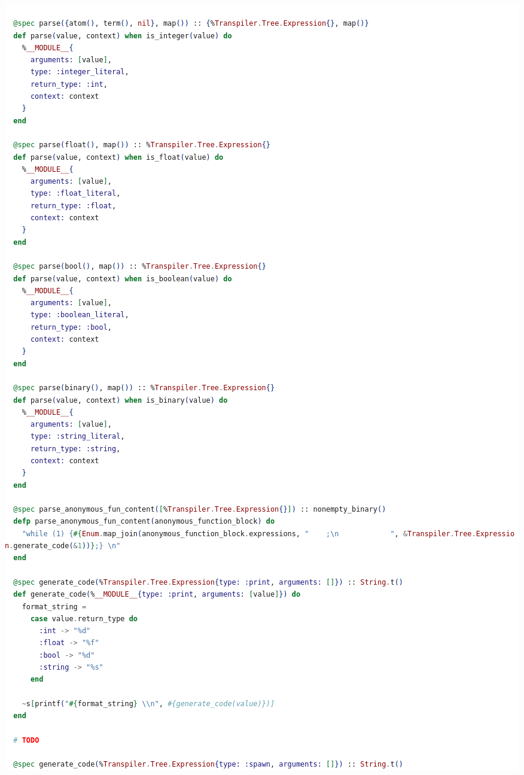 ```elixir

  @spec parse({atom(), term(), nil}, map()) :: {%Transpiler.Tree.Expression{}, map()}
  def parse(value, context) when is_integer(value) do
    %__MODULE__{
      arguments: [value],
      type: :integer_literal,
      return_type: :int,
      context: context
    }
  end

  @spec parse(float(), map()) :: %Transpiler.Tree.Expression{}
  def parse(value, context) when is_float(value) do
    %__MODULE__{
      arguments: [value],
      type: :float_literal,
      return_type: :float,
      context: context
    }
  end

  @spec parse(bool(), map()) :: %Transpiler.Tree.Expression{}
  def parse(value, context) when is_boolean(value) do
    %__MODULE__{
      arguments: [value],
      type: :boolean_literal,
      return_type: :bool,
      context: context
    }
  end

  @spec parse(binary(), map()) :: %Transpiler.Tree.Expression{}
  def parse(value, context) when is_binary(value) do
    %__MODULE__{
      arguments: [value],
      type: :string_literal,
      return_type: :string,
      context: context
    }
  end

  @spec parse_anonymous_fun_content([%Transpiler.Tree.Expression{}]) :: nonempty_binary()
  defp parse_anonymous_fun_content(anonymous_function_block) do
    "while (1) {#{Enum.map_join(anonymous_function_block.expressions, "    ;\n            ", &Transpiler.Tree.Expression.generate_code(&1))};} \n"
  end

  @spec generate_code(%Transpiler.Tree.Expression{type: :print, arguments: []}) :: String.t()
  def generate_code(%__MODULE__{type: :print, arguments: [value]}) do
    format_string =
      case value.return_type do
        :int -> "%d"
        :float -> "%f"
        :bool -> "%d"
        :string -> "%s"
      end

    ~s[printf("#{format_string} \\n", #{generate_code(value)})]
  end

  # TODO

  @spec generate_code(%Transpiler.Tree.Expression{type: :spawn, arguments: []}) :: String.t()
```